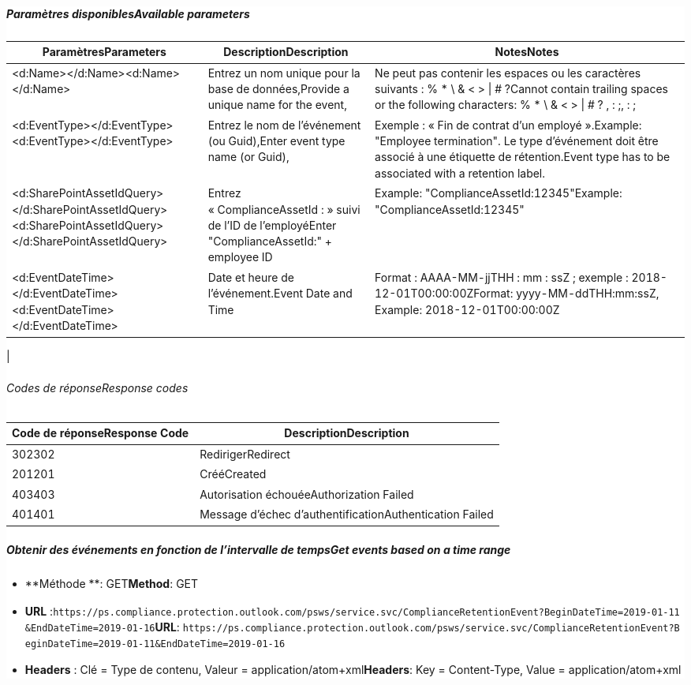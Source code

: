 
##### <a name="available-parameters"></a><span data-ttu-id="b0a72-264">Paramètres disponibles</span><span class="sxs-lookup"><span data-stu-id="b0a72-264">Available parameters</span></span>


|<span data-ttu-id="b0a72-265">Paramètres</span><span class="sxs-lookup"><span data-stu-id="b0a72-265">Parameters</span></span>|<span data-ttu-id="b0a72-266">Description</span><span class="sxs-lookup"><span data-stu-id="b0a72-266">Description</span></span>|<span data-ttu-id="b0a72-267">Notes</span><span class="sxs-lookup"><span data-stu-id="b0a72-267">Notes</span></span>|
|--- |--- |--- |
|<span data-ttu-id="b0a72-268"><d:Name></d:Name></span><span class="sxs-lookup"><span data-stu-id="b0a72-268"><d:Name></d:Name></span></span>|<span data-ttu-id="b0a72-269">Entrez un nom unique pour la base de données,</span><span class="sxs-lookup"><span data-stu-id="b0a72-269">Provide a unique name for the event,</span></span>|<span data-ttu-id="b0a72-270">Ne peut pas contenir les espaces ou les caractères suivants : % \* \ & < \> \| # ?</span><span class="sxs-lookup"><span data-stu-id="b0a72-270">Cannot contain trailing spaces or the following characters: % \* \ & < \> \| # ?</span></span> <span data-ttu-id="b0a72-271">, : ;</span><span class="sxs-lookup"><span data-stu-id="b0a72-271">, : ;</span></span>|
|<span data-ttu-id="b0a72-272"><d:EventType></d:EventType></span><span class="sxs-lookup"><span data-stu-id="b0a72-272"><d:EventType></d:EventType></span></span>|<span data-ttu-id="b0a72-273">Entrez le nom de l’événement (ou Guid),</span><span class="sxs-lookup"><span data-stu-id="b0a72-273">Enter event type name (or Guid),</span></span>|<span data-ttu-id="b0a72-274">Exemple : « Fin de contrat d’un employé ».</span><span class="sxs-lookup"><span data-stu-id="b0a72-274">Example: "Employee termination".</span></span> <span data-ttu-id="b0a72-275">Le type d’événement doit être associé à une étiquette de rétention.</span><span class="sxs-lookup"><span data-stu-id="b0a72-275">Event type has to be associated with a retention label.</span></span>|
|<span data-ttu-id="b0a72-276"><d:SharePointAssetIdQuery></d:SharePointAssetIdQuery></span><span class="sxs-lookup"><span data-stu-id="b0a72-276"><d:SharePointAssetIdQuery></d:SharePointAssetIdQuery></span></span>|<span data-ttu-id="b0a72-277">Entrez « ComplianceAssetId : » suivi de l’ID de l’employé</span><span class="sxs-lookup"><span data-stu-id="b0a72-277">Enter "ComplianceAssetId:" + employee ID</span></span>|<span data-ttu-id="b0a72-278">Example: "ComplianceAssetId:12345"</span><span class="sxs-lookup"><span data-stu-id="b0a72-278">Example: "ComplianceAssetId:12345"</span></span>|
|<span data-ttu-id="b0a72-279"><d:EventDateTime></d:EventDateTime></span><span class="sxs-lookup"><span data-stu-id="b0a72-279"><d:EventDateTime></d:EventDateTime></span></span>|<span data-ttu-id="b0a72-280">Date et heure de l’événement.</span><span class="sxs-lookup"><span data-stu-id="b0a72-280">Event Date and Time</span></span>|<span data-ttu-id="b0a72-281">Format : AAAA-MM-jjTHH : mm : ssZ ; exemple : 2018-12-01T00:00:00Z</span><span class="sxs-lookup"><span data-stu-id="b0a72-281">Format: yyyy-MM-ddTHH:mm:ssZ, Example: 2018-12-01T00:00:00Z</span></span>
|

###### <a name="response-codes"></a><span data-ttu-id="b0a72-282">Codes de réponse</span><span class="sxs-lookup"><span data-stu-id="b0a72-282">Response codes</span></span>

| <span data-ttu-id="b0a72-283">Code de réponse</span><span class="sxs-lookup"><span data-stu-id="b0a72-283">Response Code</span></span> | <span data-ttu-id="b0a72-284">Description</span><span class="sxs-lookup"><span data-stu-id="b0a72-284">Description</span></span>       |
| ----------------- | --------------------- |
| <span data-ttu-id="b0a72-285">302</span><span class="sxs-lookup"><span data-stu-id="b0a72-285">302</span></span>               | <span data-ttu-id="b0a72-286">Rediriger</span><span class="sxs-lookup"><span data-stu-id="b0a72-286">Redirect</span></span>              |
| <span data-ttu-id="b0a72-287">201</span><span class="sxs-lookup"><span data-stu-id="b0a72-287">201</span></span>               | <span data-ttu-id="b0a72-288">Créé</span><span class="sxs-lookup"><span data-stu-id="b0a72-288">Created</span></span>               |
| <span data-ttu-id="b0a72-289">403</span><span class="sxs-lookup"><span data-stu-id="b0a72-289">403</span></span>               | <span data-ttu-id="b0a72-290">Autorisation échouée</span><span class="sxs-lookup"><span data-stu-id="b0a72-290">Authorization Failed</span></span>  |
| <span data-ttu-id="b0a72-291">401</span><span class="sxs-lookup"><span data-stu-id="b0a72-291">401</span></span>               | <span data-ttu-id="b0a72-292">Message d’échec d’authentification</span><span class="sxs-lookup"><span data-stu-id="b0a72-292">Authentication Failed</span></span> |

##### <a name="get-events-based-on-a-time-range"></a><span data-ttu-id="b0a72-293">Obtenir des événements en fonction de l’intervalle de temps</span><span class="sxs-lookup"><span data-stu-id="b0a72-293">Get events based on a time range</span></span>

- <span data-ttu-id="b0a72-294">**Méthode **: GET</span><span class="sxs-lookup"><span data-stu-id="b0a72-294">**Method**: GET</span></span>

- <span data-ttu-id="b0a72-295">**URL** :`https://ps.compliance.protection.outlook.com/psws/service.svc/ComplianceRetentionEvent?BeginDateTime=2019-01-11&EndDateTime=2019-01-16`</span><span class="sxs-lookup"><span data-stu-id="b0a72-295">**URL**: `https://ps.compliance.protection.outlook.com/psws/service.svc/ComplianceRetentionEvent?BeginDateTime=2019-01-11&EndDateTime=2019-01-16`</span></span>

- <span data-ttu-id="b0a72-296">**Headers** : Clé = Type de contenu, Valeur = application/atom+xml</span><span class="sxs-lookup"><span data-stu-id="b0a72-296">**Headers**: Key = Content-Type, Value = application/atom+xml</span></span>
